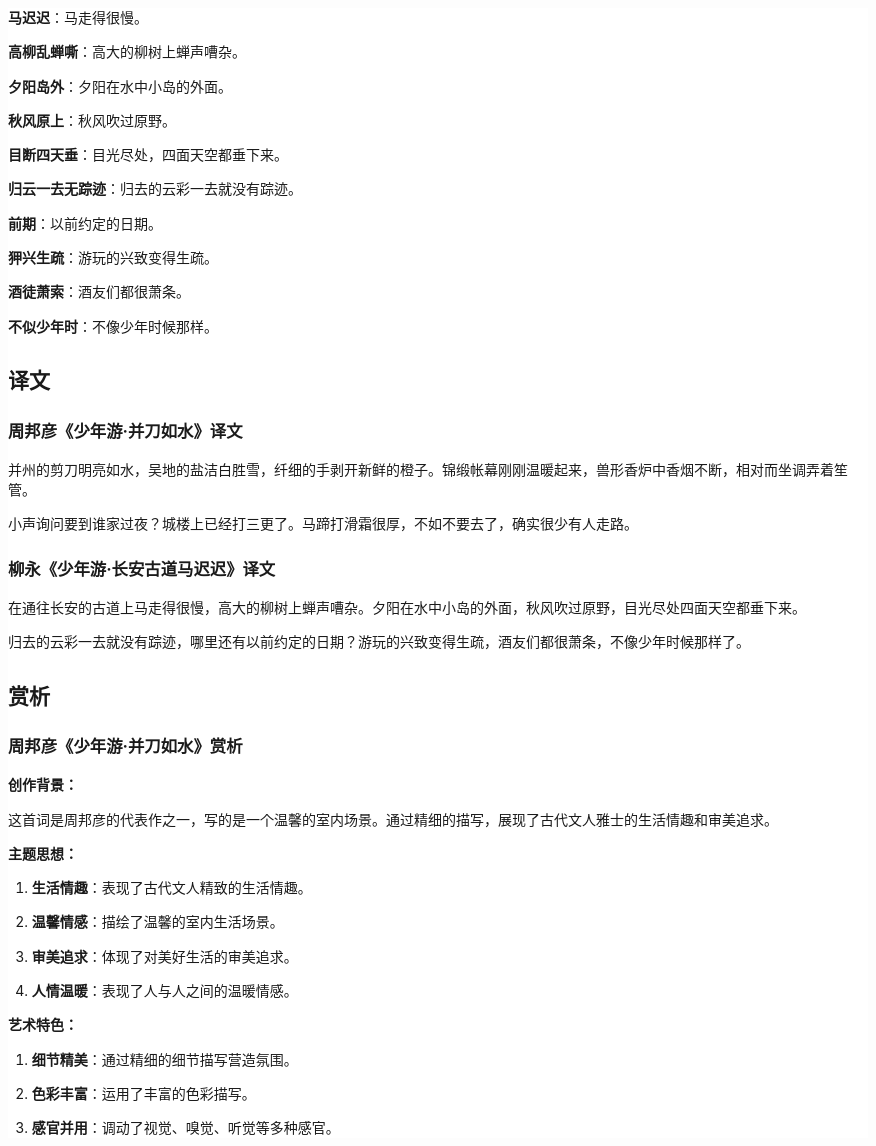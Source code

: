 **马迟迟**：马走得很慢。

**高柳乱蝉嘶**：高大的柳树上蝉声嘈杂。

**夕阳岛外**：夕阳在水中小岛的外面。

**秋风原上**：秋风吹过原野。

**目断四天垂**：目光尽处，四面天空都垂下来。

**归云一去无踪迹**：归去的云彩一去就没有踪迹。

**前期**：以前约定的日期。

**狎兴生疏**：游玩的兴致变得生疏。

**酒徒萧索**：酒友们都很萧条。

**不似少年时**：不像少年时候那样。

## 译文

### 周邦彦《少年游·并刀如水》译文

并州的剪刀明亮如水，吴地的盐洁白胜雪，纤细的手剥开新鲜的橙子。锦缎帐幕刚刚温暖起来，兽形香炉中香烟不断，相对而坐调弄着笙管。

小声询问要到谁家过夜？城楼上已经打三更了。马蹄打滑霜很厚，不如不要去了，确实很少有人走路。

### 柳永《少年游·长安古道马迟迟》译文

在通往长安的古道上马走得很慢，高大的柳树上蝉声嘈杂。夕阳在水中小岛的外面，秋风吹过原野，目光尽处四面天空都垂下来。

归去的云彩一去就没有踪迹，哪里还有以前约定的日期？游玩的兴致变得生疏，酒友们都很萧条，不像少年时候那样了。

## 赏析

### 周邦彦《少年游·并刀如水》赏析

**创作背景：**

这首词是周邦彦的代表作之一，写的是一个温馨的室内场景。通过精细的描写，展现了古代文人雅士的生活情趣和审美追求。

**主题思想：**

1. **生活情趣**：表现了古代文人精致的生活情趣。

2. **温馨情感**：描绘了温馨的室内生活场景。

3. **审美追求**：体现了对美好生活的审美追求。

4. **人情温暖**：表现了人与人之间的温暖情感。

**艺术特色：**

1. **细节精美**：通过精细的细节描写营造氛围。

2. **色彩丰富**：运用了丰富的色彩描写。

3. **感官并用**：调动了视觉、嗅觉、听觉等多种感官。
